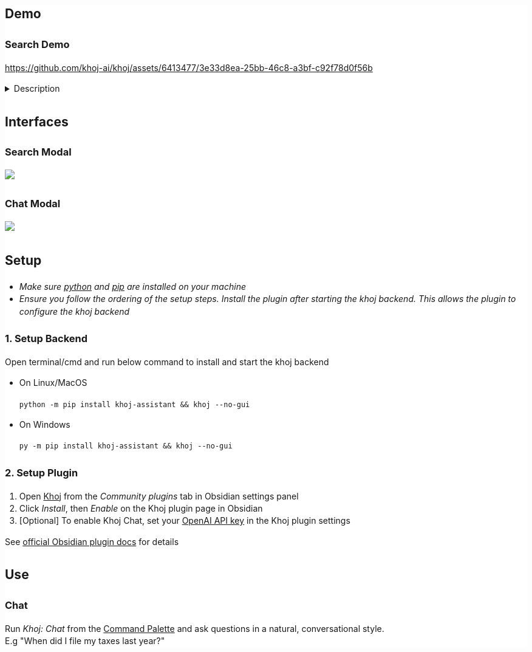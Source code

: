 ## Demo
### Search Demo
https://github.com/khoj-ai/khoj/assets/6413477/3e33d8ea-25bb-46c8-a3bf-c92f78d0f56b

<details><summary>Description</summary></details>

## Interfaces
### Search Modal
![](https://github.com/khoj-ai/khoj/blob/master/src/interface/obsidian/docs/khoj_on_obsidian_0.2.5.png?)

### Chat Modal
![](https://github.com/khoj-ai/khoj/blob/master/src/interface/obsidian/docs/khoj_chat_on_obsidian_0.6.0.png?)

## Setup
- *Make sure [python](https://realpython.com/installing-python/) and [pip](https://pip.pypa.io/en/stable/installation/) are installed on your machine*
- *Ensure you follow the ordering of the setup steps. Install the plugin after starting the khoj backend. This allows the plugin to configure the khoj backend*

### 1. Setup Backend
Open terminal/cmd and run below command to install and start the khoj backend
- On Linux/MacOS
  ```shell
  python -m pip install khoj-assistant && khoj --no-gui
  ```

- On Windows
  ```shell
  py -m pip install khoj-assistant && khoj --no-gui
  ```

### 2. Setup Plugin
  1. Open [Khoj](https://obsidian.md/plugins?id=khoj) from the *Community plugins* tab in Obsidian settings panel
  2. Click *Install*, then *Enable* on the Khoj plugin page in Obsidian
  3. [Optional] To enable Khoj Chat, set your [OpenAI API key](https://platform.openai.com/account/api-keys) in the Khoj plugin settings

See [official Obsidian plugin docs](https://help.obsidian.md/Extending+Obsidian/Community+plugins) for details

## Use
### Chat
Run *Khoj: Chat* from the [Command Palette](https://help.obsidian.md/Plugins/Command+palette) and ask questions in a natural, conversational style.<br />
E.g "When did I file my taxes last year?"
